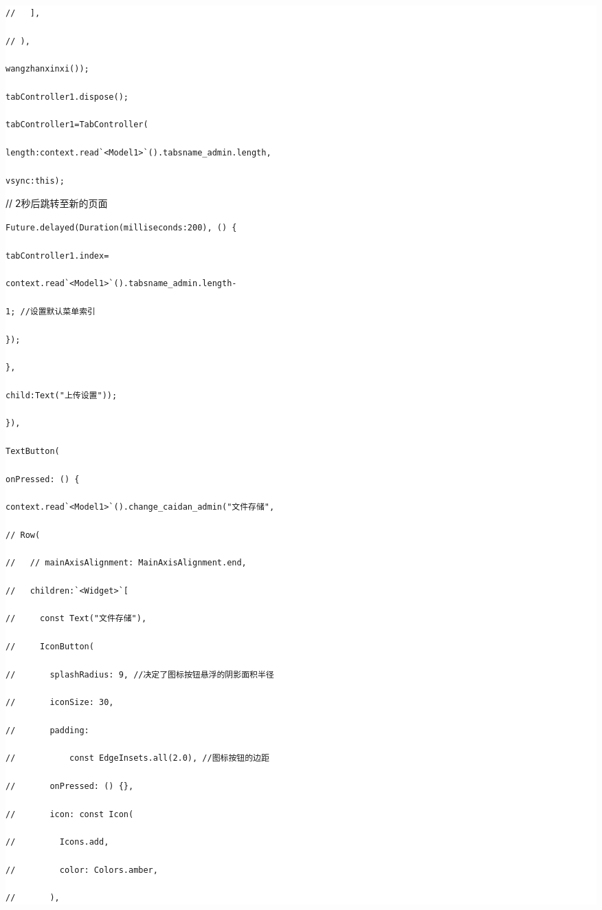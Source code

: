     //   ],

    // ),

    wangzhanxinxi());

    tabController1.dispose();

    tabController1=TabController(

    length:context.read`<Model1>`().tabsname_admin.length,

    vsync:this);

// 2秒后跳转至新的页面

    Future.delayed(Duration(milliseconds:200), () {

    tabController1.index=

    context.read`<Model1>`().tabsname_admin.length-

    1; //设置默认菜单索引

    });

    },

    child:Text("上传设置"));

    }),

    TextButton(

    onPressed: () {

    context.read`<Model1>`().change_caidan_admin("文件存储",

    // Row(

    //   // mainAxisAlignment: MainAxisAlignment.end,

    //   children:`<Widget>`[

    //     const Text("文件存储"),

    //     IconButton(

    //       splashRadius: 9, //决定了图标按钮悬浮的阴影面积半径

    //       iconSize: 30,

    //       padding:

    //           const EdgeInsets.all(2.0), //图标按钮的边距

    //       onPressed: () {},

    //       icon: const Icon(

    //         Icons.add,

    //         color: Colors.amber,

    //       ),
